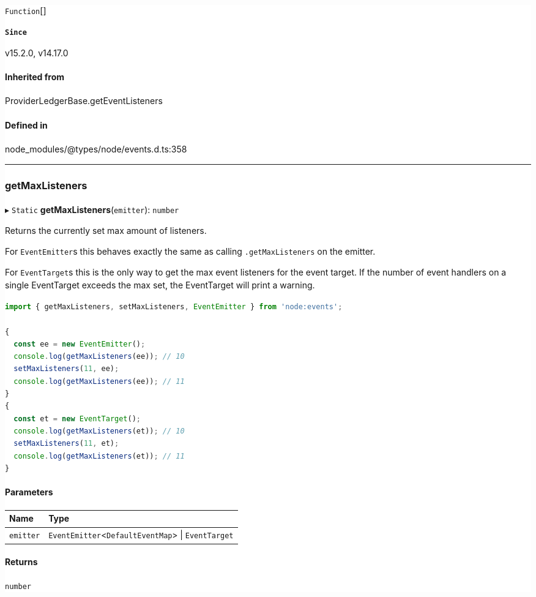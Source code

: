 `Function`[]

**`Since`**

v15.2.0, v14.17.0

#### Inherited from

ProviderLedgerBase.getEventListeners

#### Defined in

node_modules/@types/node/events.d.ts:358

___

### getMaxListeners

▸ `Static` **getMaxListeners**(`emitter`): `number`

Returns the currently set max amount of listeners.

For `EventEmitter`s this behaves exactly the same as calling `.getMaxListeners` on
the emitter.

For `EventTarget`s this is the only way to get the max event listeners for the
event target. If the number of event handlers on a single EventTarget exceeds
the max set, the EventTarget will print a warning.

```js
import { getMaxListeners, setMaxListeners, EventEmitter } from 'node:events';

{
  const ee = new EventEmitter();
  console.log(getMaxListeners(ee)); // 10
  setMaxListeners(11, ee);
  console.log(getMaxListeners(ee)); // 11
}
{
  const et = new EventTarget();
  console.log(getMaxListeners(et)); // 10
  setMaxListeners(11, et);
  console.log(getMaxListeners(et)); // 11
}
```

#### Parameters

| Name | Type |
| :------ | :------ |
| `emitter` | `EventEmitter`\<`DefaultEventMap`\> \| `EventTarget` |

#### Returns

`number`
